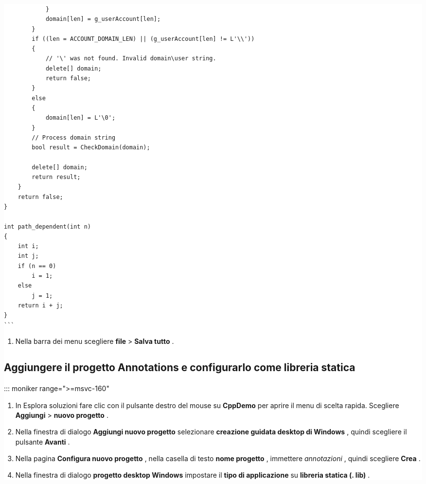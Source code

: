                 }
                domain[len] = g_userAccount[len];
            }
            if ((len = ACCOUNT_DOMAIN_LEN) || (g_userAccount[len] != L'\\'))
            {
                // '\' was not found. Invalid domain\user string.
                delete[] domain;
                return false;
            }
            else
            {
                domain[len] = L'\0';
            }
            // Process domain string
            bool result = CheckDomain(domain);

            delete[] domain;
            return result;
        }
        return false;
    }

    int path_dependent(int n)
    {
        int i;
        int j;
        if (n == 0)
            i = 1;
        else
            j = 1;
        return i + j;
    }
    ```

1. Nella barra dei menu scegliere **file**  >  **Salva tutto** .

## <a name="add-the-annotations-project-and-configure-it-as-a-static-library"></a>Aggiungere il progetto Annotations e configurarlo come libreria statica

::: moniker range=">=msvc-160"

1. In Esplora soluzioni fare clic con il pulsante destro del mouse su **CppDemo** per aprire il menu di scelta rapida. Scegliere **Aggiungi**  >  **nuovo progetto** .

1. Nella finestra di dialogo **Aggiungi nuovo progetto** selezionare **creazione guidata desktop di Windows** , quindi scegliere il pulsante **Avanti** .

1. Nella pagina **Configura nuovo progetto** , nella casella di testo **nome progetto** , immettere *annotazioni* , quindi scegliere **Crea** .

1. Nella finestra di dialogo **progetto desktop Windows** impostare il **tipo di applicazione** su **libreria statica (. lib)** .
